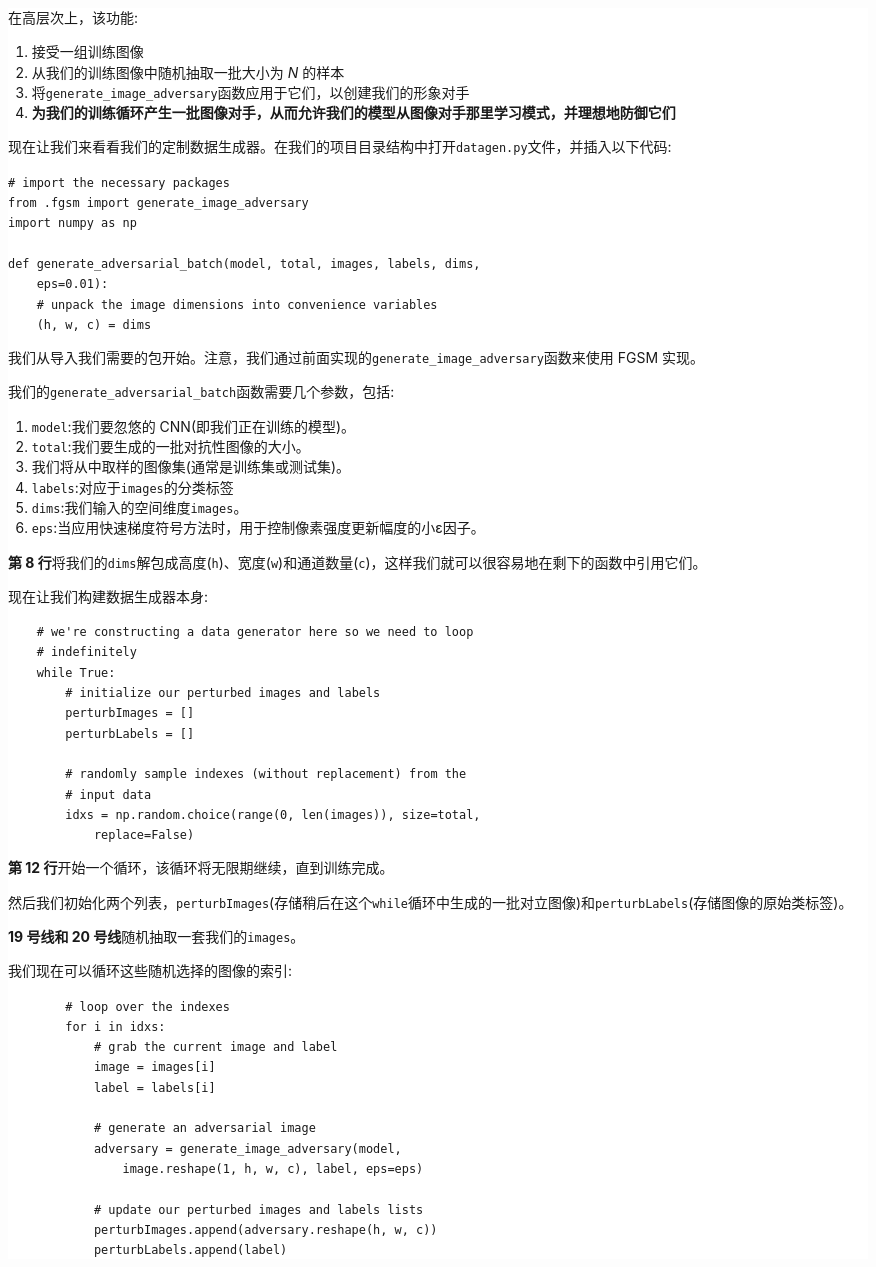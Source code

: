 在高层次上，该功能:

1.  接受一组训练图像
2.  从我们的训练图像中随机抽取一批大小为 *N* 的样本
3.  将`generate_image_adversary`函数应用于它们，以创建我们的形象对手
4.  **为我们的训练循环产生一批图像对手，从而允许我们的模型从图像对手那里学习模式，并理想地防御它们**

现在让我们来看看我们的定制数据生成器。在我们的项目目录结构中打开`datagen.py`文件，并插入以下代码:

```
# import the necessary packages
from .fgsm import generate_image_adversary
import numpy as np

def generate_adversarial_batch(model, total, images, labels, dims,
	eps=0.01):
	# unpack the image dimensions into convenience variables
	(h, w, c) = dims
```

我们从导入我们需要的包开始。注意，我们通过前面实现的`generate_image_adversary`函数来使用 FGSM 实现。

我们的`generate_adversarial_batch`函数需要几个参数，包括:

1.  `model`:我们要忽悠的 CNN(即我们正在训练的模型)。
2.  `total`:我们要生成的一批对抗性图像的大小。
3.  我们将从中取样的图像集(通常是训练集或测试集)。
4.  `labels`:对应于`images`的分类标签
5.  `dims`:我们输入的空间维度`images`。
6.  `eps`:当应用快速梯度符号方法时，用于控制像素强度更新幅度的小ε因子。

**第 8 行**将我们的`dims`解包成高度(`h`)、宽度(`w`)和通道数量(`c`)，这样我们就可以很容易地在剩下的函数中引用它们。

现在让我们构建数据生成器本身:

```
	# we're constructing a data generator here so we need to loop
	# indefinitely
	while True:
		# initialize our perturbed images and labels
		perturbImages = []
		perturbLabels = []

		# randomly sample indexes (without replacement) from the
		# input data
		idxs = np.random.choice(range(0, len(images)), size=total,
			replace=False)
```

**第 12 行**开始一个循环，该循环将无限期继续，直到训练完成。

然后我们初始化两个列表，`perturbImages`(存储稍后在这个`while`循环中生成的一批对立图像)和`perturbLabels`(存储图像的原始类标签)。

**19 号线和 20 号线**随机抽取一套我们的`images`。

我们现在可以循环这些随机选择的图像的索引:

```
		# loop over the indexes
		for i in idxs:
			# grab the current image and label
			image = images[i]
			label = labels[i]

			# generate an adversarial image
			adversary = generate_image_adversary(model,
				image.reshape(1, h, w, c), label, eps=eps)

			# update our perturbed images and labels lists
			perturbImages.append(adversary.reshape(h, w, c))
			perturbLabels.append(label)
```